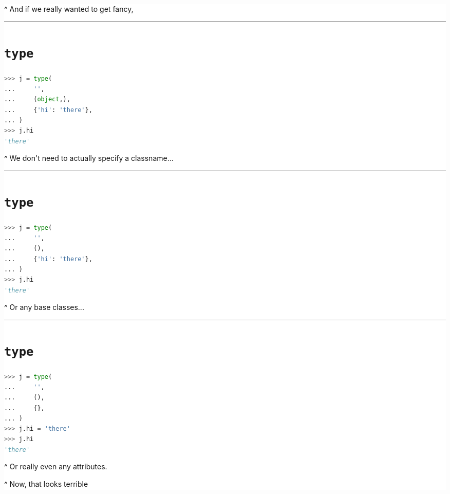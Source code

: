 ^ And if we really wanted to get fancy,

---

# `type`

```python
>>> j = type(
...     '',
...     (object,),
...     {'hi': 'there'},
... )
>>> j.hi
'there'
```

^ We don't need to actually specify a classname...

---

# `type`

```python
>>> j = type(
...     '',
...     (),
...     {'hi': 'there'},
... )
>>> j.hi
'there'
```

^ Or any base classes...

---

# `type`

```python
>>> j = type(
...     '',
...     (),
...     {},
... )
>>> j.hi = 'there'
>>> j.hi
'there'
```

^ Or really even any attributes.

^ Now, that looks terrible
